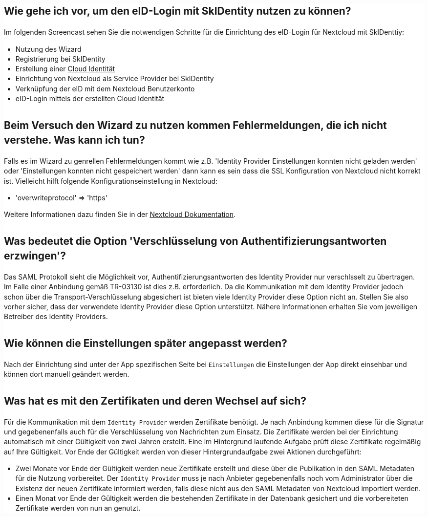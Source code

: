 ## Wie gehe ich vor, um den eID-Login mit SkIDentity nutzen zu können?
Im folgenden Screencast sehen Sie die notwendigen Schritte für die Einrichtung des eID-Login für Nextcloud mit SkIDenttiy:
- Nutzung des Wizard
- Registrierung bei SkIDentity
- Erstellung einer [Cloud Identität](https://www.skidentity.de/help/faq1/#faq2)
- Einrichtung von Nextcloud als Service Provider bei SkIDentity
- Verknüpfung der eID mit dem Nextcloud Benutzerkonto
- eID-Login mittels der erstellten Cloud Identität

## Beim Versuch den Wizard zu nutzen kommen Fehlermeldungen, die ich nicht verstehe. Was kann ich tun?

Falls es im Wizard zu genrellen Fehlermeldungen kommt wie z.B. 'Identity Provider Einstellungen konnten nicht geladen werden' oder 'Einstellungen konnten nicht gespeichert werden' dann kann es sein dass die SSL Konfiguration von Nextcloud nicht korrekt ist. Vielleicht hilft folgende Konfigurationseinstellung in Nextcloud:
- 'overwriteprotocol' => 'https'

Weitere Informationen dazu finden Sie in der [Nextcloud Dokumentation](https://docs.nextcloud.com/server/latest/admin_manual/configuration_server/reverse_proxy_configuration.html#overwrite-parameters).

## Was bedeutet die Option 'Verschlüsselung von Authentifizierungsantworten erzwingen'?
Das SAML Protokoll sieht die Möglichkeit vor, Authentifizierungsantworten des Identity Provider nur verschlsselt zu übertragen. Im Falle einer Anbindung gemäß TR-03130 ist dies z.B. erforderlich. Da die Kommunikation mit dem Identity Provider jedoch schon über die Transport-Verschlüsselung abgesichert ist bieten viele Identity Provider diese Option nicht an. Stellen Sie also vorher sicher, dass der verwendete Identity Provider diese Option unterstützt. Nähere Informationen erhalten Sie vom jeweiligen Betreiber des Identity Providers.

## Wie können die Einstellungen später angepasst werden?

Nach der Einrichtung sind unter der App spezifischen Seite bei `Einstellungen` die Einstellungen der App direkt einsehbar und können dort manuell geändert werden.

## Was hat es mit den Zertifikaten und deren Wechsel auf sich?

Für die Kommunikation mit dem `Identity Provider` werden Zertifikate benötigt.
Je nach Anbindung kommen diese für die Signatur und gegebenenfalls auch für die Verschlüsselung von Nachrichten zum Einsatz.
Die Zertifikate werden bei der Einrichtung automatisch mit einer Gültigkeit von zwei Jahren erstellt.
Eine im Hintergrund laufende Aufgabe prüft diese Zertifikate regelmäßig auf Ihre Gültigkeit.
Vor Ende der Gültigkeit werden von dieser Hintergrundaufgabe zwei Aktionen durchgeführt:
* Zwei Monate vor Ende der Gültigkeit werden neue Zertifikate erstellt und diese über die Publikation in den SAML Metadaten für die Nutzung vorbereitet. Der `Identity Provider` muss je nach Anbieter gegebenenfalls noch vom Administrator über die Existenz der neuen Zertifikate informiert werden, falls diese nicht aus den SAML Metadaten von Nextcloud importiert werden.
* Einen Monat vor Ende der Gültigkeit werden die bestehenden Zertifikate in der Datenbank gesichert und die vorbereiteten Zertifikate werden von nun an genutzt.
